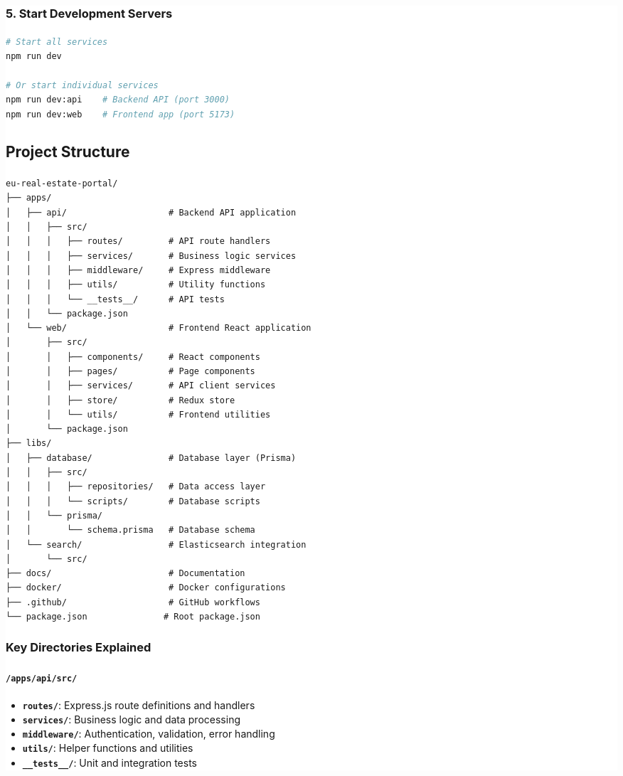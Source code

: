 ### 5. Start Development Servers
```bash
# Start all services
npm run dev

# Or start individual services
npm run dev:api    # Backend API (port 3000)
npm run dev:web    # Frontend app (port 5173)
```

## Project Structure

```
eu-real-estate-portal/
├── apps/
│   ├── api/                    # Backend API application
│   │   ├── src/
│   │   │   ├── routes/         # API route handlers
│   │   │   ├── services/       # Business logic services
│   │   │   ├── middleware/     # Express middleware
│   │   │   ├── utils/          # Utility functions
│   │   │   └── __tests__/      # API tests
│   │   └── package.json
│   └── web/                    # Frontend React application
│       ├── src/
│       │   ├── components/     # React components
│       │   ├── pages/          # Page components
│       │   ├── services/       # API client services
│       │   ├── store/          # Redux store
│       │   └── utils/          # Frontend utilities
│       └── package.json
├── libs/
│   ├── database/               # Database layer (Prisma)
│   │   ├── src/
│   │   │   ├── repositories/   # Data access layer
│   │   │   └── scripts/        # Database scripts
│   │   └── prisma/
│   │       └── schema.prisma   # Database schema
│   └── search/                 # Elasticsearch integration
│       └── src/
├── docs/                       # Documentation
├── docker/                     # Docker configurations
├── .github/                    # GitHub workflows
└── package.json               # Root package.json
```

### Key Directories Explained

#### `/apps/api/src/`
- **`routes/`**: Express.js route definitions and handlers
- **`services/`**: Business logic and data processing
- **`middleware/`**: Authentication, validation, error handling
- **`utils/`**: Helper functions and utilities
- **`__tests__/`**: Unit and integration tests
